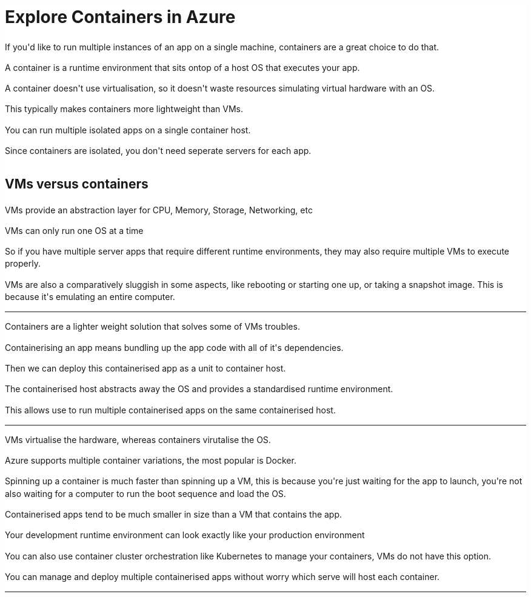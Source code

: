# Explore Containers in Azure

If you'd like to run multiple instances of an app on a single machine, containers are a great choice to do that.

A container is a runtime environment that sits ontop of a host OS that executes your app.

A container doesn't use virtualisation, so it doesn't waste resources simulating virtual hardware with an OS.

This typically makes containers more lightweight than VMs.

You can run multiple isolated apps on a single container host.

Since containers are isolated, you don't need seperate servers for each app.

## VMs versus containers

VMs provide an abstraction layer for CPU, Memory, Storage, Networking, etc

VMs can only run one OS at a time

So if you have multiple server apps that require different runtime environments, they may also require multiple VMs to execute properly.

VMs are also a comparatively sluggish in some aspects, like rebooting or starting one up, or taking a snapshot image. This is because it's emulating an entire computer.

---

Containers are a lighter weight solution that solves some of VMs troubles.

Containerising an app means bundling up the app code with all of it's dependencies.

Then we can deploy this containerised app as a unit to container host.

The containerised host abstracts away the OS and provides a standardised runtime environment.

This allows use to run multiple containerised apps on the same containerised host.

---

VMs virtualise the hardware, whereas containers virutalise the OS.

Azure supports multiple container variations, the most popular is Docker.

Spinning up a container is much faster than spinning up a VM, this is because you're just waiting for the app to launch, you're not also waiting for a computer to run the boot sequence and load the OS.

Containerised apps tend to be much smaller in size than a VM that contains the app.

Your development runtime environment can look exactly like your production environment

You can also use container cluster orchestration like Kubernetes to manage your containers, VMs do not have this option.

You can manage and deploy multiple containerised apps without worry which serve will host each container.

---